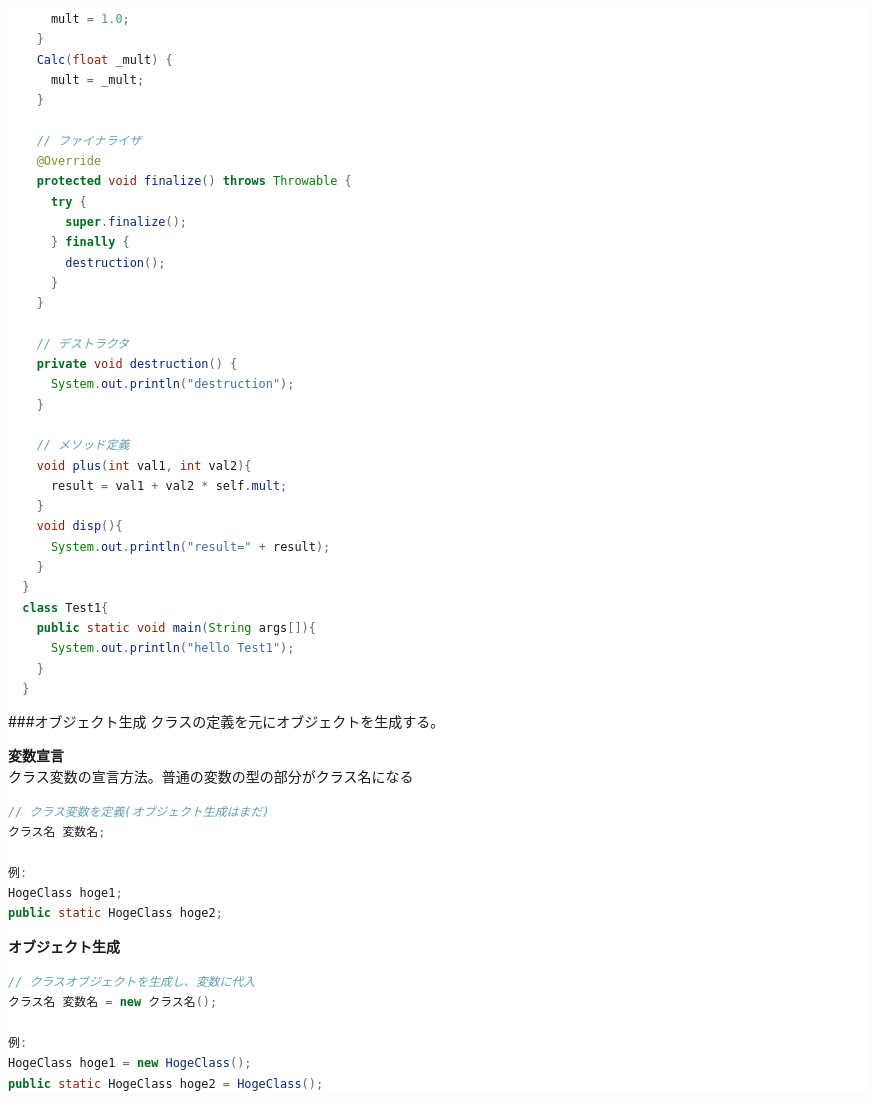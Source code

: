~~~java
      mult = 1.0;
    }
    Calc(float _mult) {
      mult = _mult;
    }

    // ファイナライザ
    @Override
    protected void finalize() throws Throwable {
      try {
        super.finalize();
      } finally {
        destruction();
      }
    }

    // デストラクタ
    private void destruction() {
      System.out.println("destruction");
    }

    // メソッド定義
    void plus(int val1, int val2){
      result = val1 + val2 * self.mult;
    }
    void disp(){
      System.out.println("result=" + result);
    }
  }
  class Test1{
    public static void main(String args[]){
      System.out.println("hello Test1");
    }
  }
~~~

###オブジェクト生成
クラスの定義を元にオブジェクトを生成する。

**変数宣言**  
クラス変数の宣言方法。普通の変数の型の部分がクラス名になる
~~~java
// クラス変数を定義(オブジェクト生成はまだ)
クラス名 変数名;

例:
HogeClass hoge1;
public static HogeClass hoge2;
~~~

**オブジェクト生成**
~~~java
// クラスオブジェクトを生成し、変数に代入
クラス名 変数名 = new クラス名();  

例:
HogeClass hoge1 = new HogeClass();
public static HogeClass hoge2 = HogeClass();
~~~
